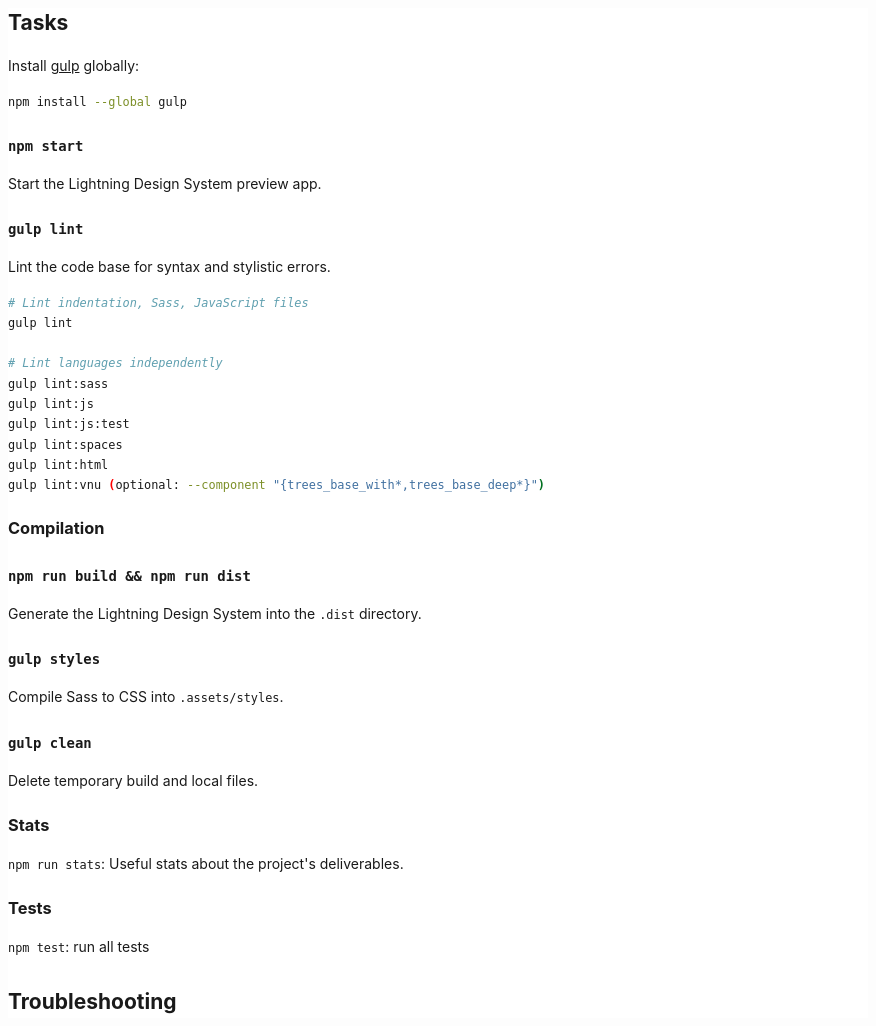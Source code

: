 
## Tasks

Install [gulp](http://gulpjs.com/) globally:

```bash
npm install --global gulp
```

### `npm start`

Start the Lightning Design System preview app.

### `gulp lint`

Lint the code base for syntax and stylistic errors.

```bash
# Lint indentation, Sass, JavaScript files
gulp lint

# Lint languages independently
gulp lint:sass
gulp lint:js
gulp lint:js:test
gulp lint:spaces
gulp lint:html
gulp lint:vnu (optional: --component "{trees_base_with*,trees_base_deep*}")
```

### Compilation

### `npm run build && npm run dist`

Generate the Lightning Design System into the `.dist` directory.

### `gulp styles`

Compile Sass to CSS into `.assets/styles`.

### `gulp clean`

Delete temporary build and local files.

### Stats

`npm run stats`: Useful stats about the project's deliverables.

### Tests

`npm test`: run all tests

## Troubleshooting

